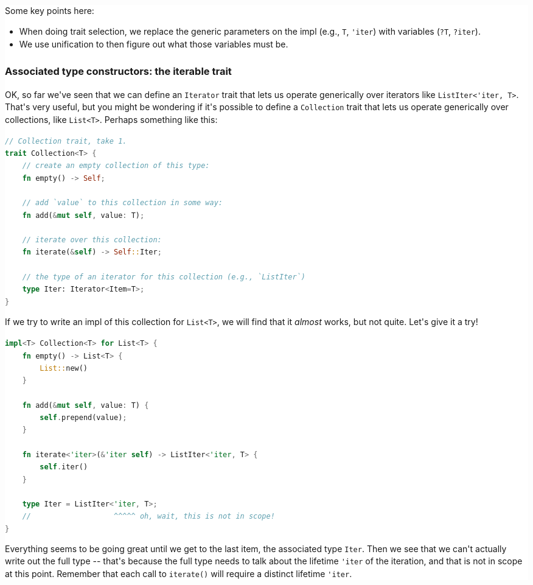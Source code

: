 Some key points here:

- When doing trait selection, we replace the generic parameters
  on the impl (e.g., `T`, `'iter`) with variables (`?T`, `?iter`).
- We use unification to then figure out what those variables must be.

### Associated type constructors: the iterable trait

OK, so far we've seen that we can define an `Iterator` trait that lets
us operate generically over iterators like `ListIter<'iter,
T>`. That's very useful, but you might be wondering if it's possible
to define a `Collection` trait that lets us operate generically over
collections, like `List<T>`. Perhaps something like this:

```rust
// Collection trait, take 1.
trait Collection<T> {
    // create an empty collection of this type:
    fn empty() -> Self;
    
    // add `value` to this collection in some way:
    fn add(&mut self, value: T);

    // iterate over this collection:
    fn iterate(&self) -> Self::Iter;
    
    // the type of an iterator for this collection (e.g., `ListIter`)
    type Iter: Iterator<Item=T>;
}
```

If we try to write an impl of this collection for `List<T>`, we will
find that it *almost* works, but not quite. Let's give it a try!

```rust
impl<T> Collection<T> for List<T> {
    fn empty() -> List<T> {
        List::new()
    }        

    fn add(&mut self, value: T) {
        self.prepend(value);
    }
    
    fn iterate<'iter>(&'iter self) -> ListIter<'iter, T> {
        self.iter()
    }
    
    type Iter = ListIter<'iter, T>;
    //                   ^^^^^ oh, wait, this is not in scope!
}
```

Everything seems to be going great until we get to the last item, the
associated type `Iter`. Then we see that we can't actually write out
the full type -- that's because the full type needs to talk about the
lifetime `'iter` of the iteration, and that is not in scope at this
point. Remember that each call to `iterate()` will require a distinct
lifetime `'iter`.
